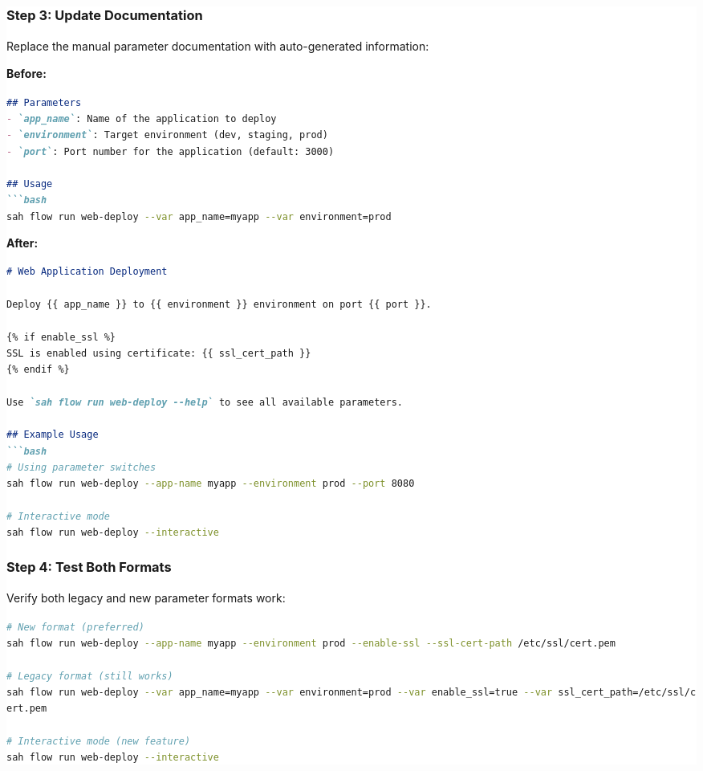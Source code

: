 ### Step 3: Update Documentation

Replace the manual parameter documentation with auto-generated information:

**Before:**
```markdown
## Parameters
- `app_name`: Name of the application to deploy
- `environment`: Target environment (dev, staging, prod)  
- `port`: Port number for the application (default: 3000)

## Usage
```bash
sah flow run web-deploy --var app_name=myapp --var environment=prod
```

**After:**
```markdown
# Web Application Deployment

Deploy {{ app_name }} to {{ environment }} environment on port {{ port }}.

{% if enable_ssl %}
SSL is enabled using certificate: {{ ssl_cert_path }}
{% endif %}

Use `sah flow run web-deploy --help` to see all available parameters.

## Example Usage
```bash
# Using parameter switches
sah flow run web-deploy --app-name myapp --environment prod --port 8080

# Interactive mode
sah flow run web-deploy --interactive
```

### Step 4: Test Both Formats

Verify both legacy and new parameter formats work:

```bash
# New format (preferred)
sah flow run web-deploy --app-name myapp --environment prod --enable-ssl --ssl-cert-path /etc/ssl/cert.pem

# Legacy format (still works)  
sah flow run web-deploy --var app_name=myapp --var environment=prod --var enable_ssl=true --var ssl_cert_path=/etc/ssl/cert.pem

# Interactive mode (new feature)
sah flow run web-deploy --interactive
```
